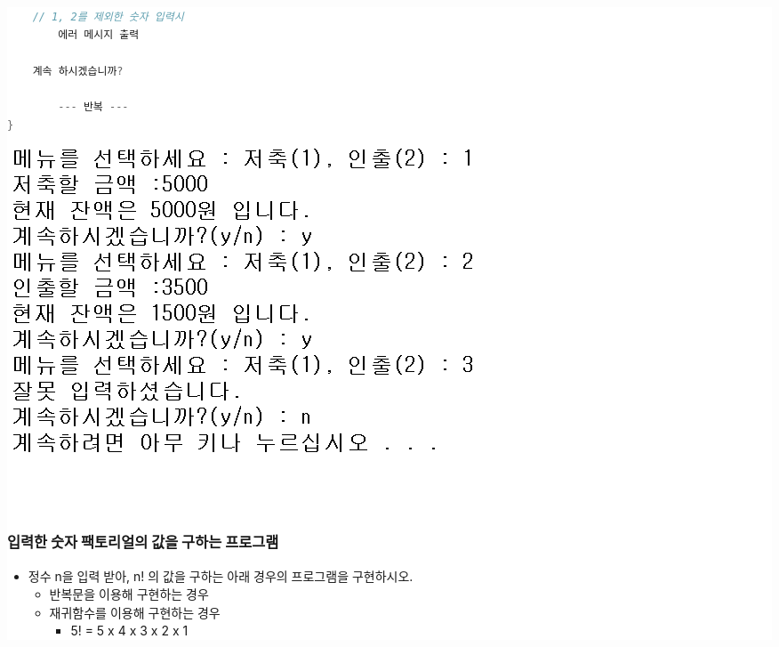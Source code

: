 ```c
	// 1, 2를 제외한 숫자 입력시
        에러 메시지 출력

	계속 하시겠습니까?
        
        --- 반복 ---        
}
```

![image-20210709202616801](./imgs/image-20210709202616801.png)

<br/>

<br/>

### 입력한 숫자 팩토리얼의 값을 구하는 프로그램

* 정수 n을 입력 받아, n! 의 값을 구하는 아래 경우의 프로그램을 구현하시오.
  * 반복문을 이용해 구현하는 경우
  * 재귀함수를 이용해 구현하는 경우
    * 5! = 5 x 4 x 3 x 2 x 1













